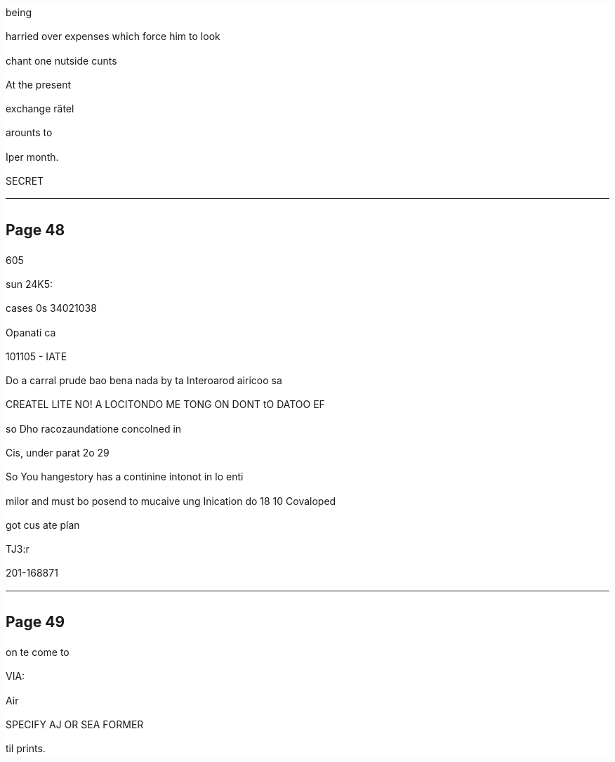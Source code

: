 being

harried over expenses which force him to look

chant one nutside cunts

At the present

exchange rätel

arounts to

Iper month.

SECRET

---

## Page 48

605

sun 24K5:

cases 0s 34021038

Opanati ca

101105 - IATE

Do a carral prude bao bena nada by ta Interoarod airicoo sa

CREATEL LITE NO! A LOCITONDO ME TONG ON DONT tO DATOO EF

so Dho racozaundatione concolned in

Cis, under parat 2o 29

So You hangestory has a continine intonot in lo enti

milor and must bo posend to mucaive ung Inication do 18 10 Covaloped

got cus ate plan

TJ3:r

201-168871

---

## Page 49

on te come to

VIA:

Air

SPECIFY AJ OR SEA FORMER

til prints.
